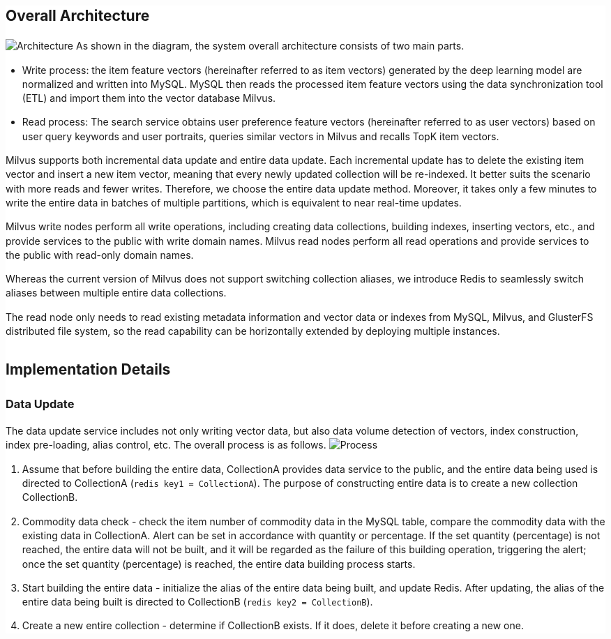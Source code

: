 ## Overall Architecture
![Architecture](https://zilliz-cms.s3.us-west-2.amazonaws.com/1_01551e7b2b.jpg)
As shown in the diagram, the system overall architecture consists of two main parts.

- Write process: the item feature vectors (hereinafter referred to as item vectors) generated by the deep learning model are normalized and written into MySQL. MySQL then reads the processed item feature vectors using the data synchronization tool (ETL) and import them into the vector database Milvus.

- Read process: The search service obtains user preference feature vectors (hereinafter referred to as user vectors) based on user query keywords and user portraits, queries similar vectors in Milvus and recalls TopK item vectors.

Milvus supports both incremental data update and entire data update. Each incremental update has to delete the existing item vector and insert a new item vector, meaning that every newly updated collection will be re-indexed. It better suits the scenario with more reads and fewer writes. Therefore, we choose the entire data update method. Moreover, it takes only a few minutes to write the entire data in batches of multiple partitions, which is equivalent to near real-time updates.

Milvus write nodes perform all write operations, including creating data collections, building indexes, inserting vectors, etc., and provide services to the public with write domain names. Milvus read nodes perform all read operations and provide services to the public with read-only domain names.

Whereas the current version of Milvus does not support switching collection aliases, we introduce Redis to seamlessly switch aliases between multiple entire data collections.

The read node only needs to read existing metadata information and vector data or indexes from MySQL, Milvus, and GlusterFS distributed file system, so the read capability can be horizontally extended by deploying multiple instances.

## Implementation Details

### Data Update

The data update service includes not only writing vector data, but also data volume detection of vectors, index construction, index pre-loading, alias control, etc. The overall process is as follows.
![Process](https://zilliz-cms.s3.us-west-2.amazonaws.com/2_6052b01334.jpg)
1. Assume that before building the entire data, CollectionA provides data service to the public, and the entire data being used is directed to CollectionA (`redis key1 = CollectionA`). The purpose of constructing entire data is to create a new collection CollectionB.

2. Commodity data check - check the item number of commodity data in the MySQL table, compare the commodity data with the existing data in CollectionA. Alert can be set in accordance with quantity or percentage. If the set quantity (percentage) is not reached, the entire data will not be built, and it will be regarded as the failure of this building operation, triggering the alert; once the set quantity (percentage) is reached, the entire data building process starts.

3. Start building the entire data - initialize the alias of the entire data being built, and update Redis. After updating, the alias of the entire data being built is directed to CollectionB (`redis key2 = CollectionB`).

4. Create a new entire collection - determine if CollectionB exists. If it does, delete it before creating a new one.
